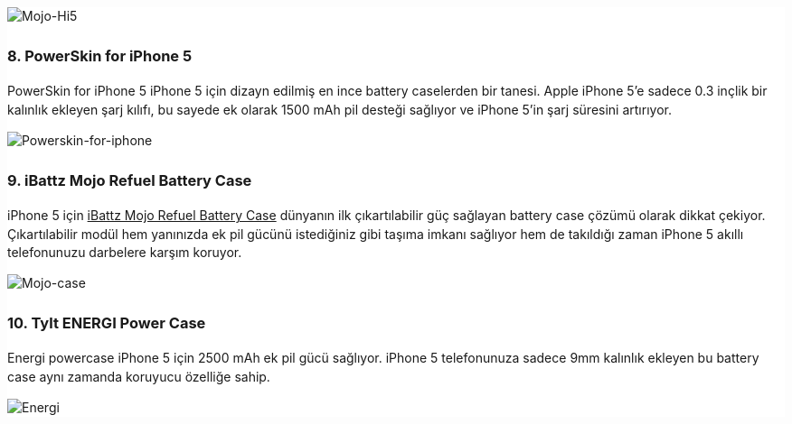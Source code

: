 <img class="alignnone size-full wp-image-12502" alt="Mojo-Hi5" src="https://www.murekkep.org/wp-content/uploads/2013/03/Mojo-Hi5.png" width="600" height="359" srcset="https://www.murekkep.org/wp-content/uploads/2013/03/Mojo-Hi5.png 600w, https://www.murekkep.org/wp-content/uploads/2013/03/Mojo-Hi5-400x239.png 400w, https://www.murekkep.org/wp-content/uploads/2013/03/Mojo-Hi5-50x29.png 50w, https://www.murekkep.org/wp-content/uploads/2013/03/Mojo-Hi5-125x74.png 125w, https://www.murekkep.org/wp-content/uploads/2013/03/Mojo-Hi5-300x179.png 300w, https://www.murekkep.org/wp-content/uploads/2013/03/Mojo-Hi5-509x305.png 509w" sizes="(max-width: 600px) 100vw, 600px" /> 

### 8. PowerSkin for iPhone 5

PowerSkin for iPhone 5 iPhone 5 için dizayn edilmiş en ince battery caselerden bir tanesi. Apple iPhone 5&#8217;e sadece 0.3 inçlik bir kalınlık ekleyen şarj kılıfı, bu sayede ek olarak 1500 mAh pil desteği sağlıyor ve iPhone 5&#8217;in şarj süresini artırıyor.

<img class="alignnone size-full wp-image-12503" alt="Powerskin-for-iphone" src="https://www.murekkep.org/wp-content/uploads/2013/03/Powerskin-for-iphone.jpg" width="460" height="460" srcset="https://www.murekkep.org/wp-content/uploads/2013/03/Powerskin-for-iphone.jpg 460w, https://www.murekkep.org/wp-content/uploads/2013/03/Powerskin-for-iphone-150x150.jpg 150w, https://www.murekkep.org/wp-content/uploads/2013/03/Powerskin-for-iphone-250x250.jpg 250w, https://www.murekkep.org/wp-content/uploads/2013/03/Powerskin-for-iphone-400x400.jpg 400w, https://www.murekkep.org/wp-content/uploads/2013/03/Powerskin-for-iphone-100x100.jpg 100w, https://www.murekkep.org/wp-content/uploads/2013/03/Powerskin-for-iphone-50x50.jpg 50w, https://www.murekkep.org/wp-content/uploads/2013/03/Powerskin-for-iphone-200x200.jpg 200w, https://www.murekkep.org/wp-content/uploads/2013/03/Powerskin-for-iphone-305x305.jpg 305w" sizes="(max-width: 460px) 100vw, 460px" /> 

### 9. iBattz Mojo Refuel Battery Case

iPhone 5 için <a href="http://www.ibattz.com/products_power_refuel.php" target="_blank">iBattz Mojo Refuel Battery Case</a> dünyanın ilk çıkartılabilir güç sağlayan battery case çözümü olarak dikkat çekiyor. Çıkartılabilir modül hem yanınızda ek pil gücünü istediğiniz gibi taşıma imkanı sağlıyor hem de takıldığı zaman iPhone 5 akıllı telefonunuzu darbelere karşım koruyor.

<img class="alignnone size-full wp-image-12504" alt="Mojo-case" src="https://www.murekkep.org/wp-content/uploads/2013/03/Mojo-case.png" width="600" height="448" srcset="https://www.murekkep.org/wp-content/uploads/2013/03/Mojo-case.png 600w, https://www.murekkep.org/wp-content/uploads/2013/03/Mojo-case-400x298.png 400w, https://www.murekkep.org/wp-content/uploads/2013/03/Mojo-case-50x37.png 50w, https://www.murekkep.org/wp-content/uploads/2013/03/Mojo-case-125x93.png 125w, https://www.murekkep.org/wp-content/uploads/2013/03/Mojo-case-267x200.png 267w, https://www.murekkep.org/wp-content/uploads/2013/03/Mojo-case-408x305.png 408w" sizes="(max-width: 600px) 100vw, 600px" /> 

### 10. Tylt ENERGI Power Case

Energi powercase iPhone 5 için 2500 mAh ek pil gücü sağlıyor. iPhone 5 telefonunuza sadece 9mm kalınlık ekleyen bu battery case aynı zamanda koruyucu özelliğe sahip.

<img class="alignnone size-full wp-image-12511" alt="Energi" src="https://www.murekkep.org/wp-content/uploads/2013/03/Energi.png" width="600" height="348" srcset="https://www.murekkep.org/wp-content/uploads/2013/03/Energi.png 600w, https://www.murekkep.org/wp-content/uploads/2013/03/Energi-400x232.png 400w, https://www.murekkep.org/wp-content/uploads/2013/03/Energi-50x29.png 50w, https://www.murekkep.org/wp-content/uploads/2013/03/Energi-125x72.png 125w, https://www.murekkep.org/wp-content/uploads/2013/03/Energi-300x174.png 300w, https://www.murekkep.org/wp-content/uploads/2013/03/Energi-525x305.png 525w" sizes="(max-width: 600px) 100vw, 600px" />

 [1]: https://www.murekkep.org/telefon "telefon"
 [2]: https://www.murekkep.org/iphone-5-satisina-turkiyede-resmi-olarak-baslandi-turkcell-avea-vodafone-9891 "apple iphone 5"